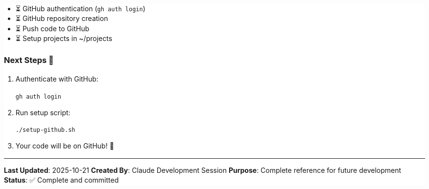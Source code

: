 - ⏳ GitHub authentication (`gh auth login`)
- ⏳ GitHub repository creation
- ⏳ Push code to GitHub
- ⏳ Setup projects in ~/projects

### Next Steps 🎯

1. Authenticate with GitHub:
   ```bash
   gh auth login
   ```

2. Run setup script:
   ```bash
   ./setup-github.sh
   ```

3. Your code will be on GitHub! 🚀

---

**Last Updated**: 2025-10-21
**Created By**: Claude Development Session
**Purpose**: Complete reference for future development
**Status**: ✅ Complete and committed
